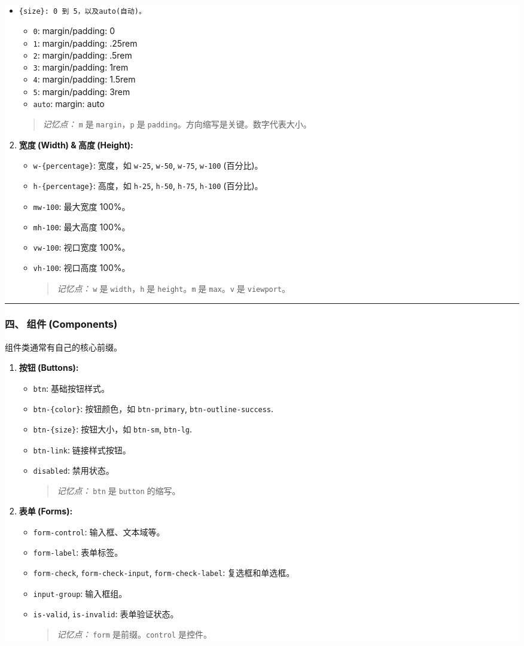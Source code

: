    - ```
     {size}: 0 到 5，以及auto(自动)。
     ```

     - `0`: margin/padding: 0
     - `1`: margin/padding: .25rem
     - `2`: margin/padding: .5rem
     - `3`: margin/padding: 1rem
     - `4`: margin/padding: 1.5rem
     - `5`: margin/padding: 3rem
     - `auto`: margin: auto
   
     > *记忆点：* `m` 是 `margin`，`p` 是 `padding`。方向缩写是关键。数字代表大小。
   
2. **宽度 (Width) & 高度 (Height):**

   - `w-{percentage}`: 宽度，如 `w-25`, `w-50`, `w-75`, `w-100` (百分比)。
   
   - `h-{percentage}`: 高度，如 `h-25`, `h-50`, `h-75`, `h-100` (百分比)。
   
   - `mw-100`: 最大宽度 100%。
   
   - `mh-100`: 最大高度 100%。
   
   - `vw-100`: 视口宽度 100%。
   
   - `vh-100`: 视口高度 100%。
   
     > *记忆点：* `w` 是 `width`，`h` 是 `height`。`m` 是 `max`。`v` 是 `viewport`。

------

### 四、 组件 (Components)

组件类通常有自己的核心前缀。

1. **按钮 (Buttons):**
   - `btn`: 基础按钮样式。
   
   - `btn-{color}`: 按钮颜色，如 `btn-primary`, `btn-outline-success`.
   
   - `btn-{size}`: 按钮大小，如 `btn-sm`, `btn-lg`.
   
   - `btn-link`: 链接样式按钮。
   
   - `disabled`: 禁用状态。
   
     > *记忆点：* `btn` 是 `button` 的缩写。
   
2. **表单 (Forms):**
   - `form-control`: 输入框、文本域等。
   
   - `form-label`: 表单标签。
   
   - `form-check`, `form-check-input`, `form-check-label`: 复选框和单选框。
   
   - `input-group`: 输入框组。
   
   - `is-valid`, `is-invalid`: 表单验证状态。
   
     > *记忆点：* `form` 是前缀。`control` 是控件。
   